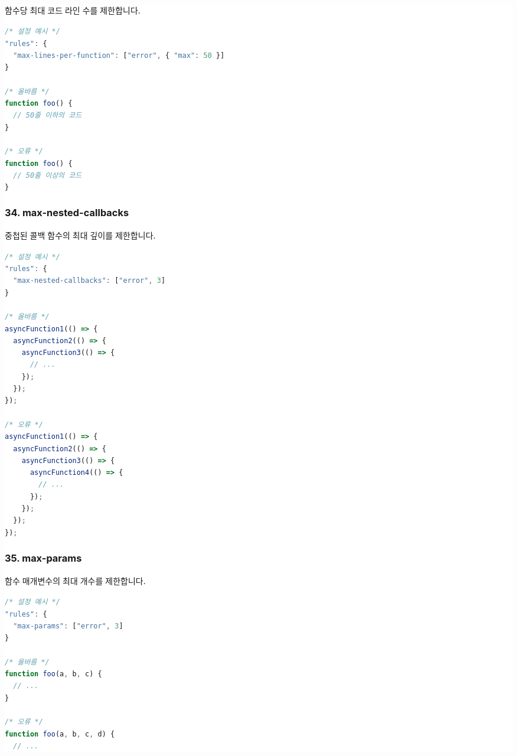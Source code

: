 함수당 최대 코드 라인 수를 제한합니다.
```js
/* 설정 예시 */
"rules": {
  "max-lines-per-function": ["error", { "max": 50 }]
}

/* 올바름 */
function foo() {
  // 50줄 이하의 코드
}

/* 오류 */
function foo() {
  // 50줄 이상의 코드
}
```

### 34. max-nested-callbacks

중첩된 콜백 함수의 최대 깊이를 제한합니다.
```js
/* 설정 예시 */
"rules": {
  "max-nested-callbacks": ["error", 3]
}

/* 올바름 */
asyncFunction1(() => {
  asyncFunction2(() => {
    asyncFunction3(() => {
      // ...
    });
  });
});

/* 오류 */
asyncFunction1(() => {
  asyncFunction2(() => {
    asyncFunction3(() => {
      asyncFunction4(() => {
        // ...
      });
    });
  });
});
```

### 35. max-params

함수 매개변수의 최대 개수를 제한합니다.
```js
/* 설정 예시 */
"rules": {
  "max-params": ["error", 3]
}

/* 올바름 */
function foo(a, b, c) {
  // ...
}

/* 오류 */
function foo(a, b, c, d) {
  // ...
```